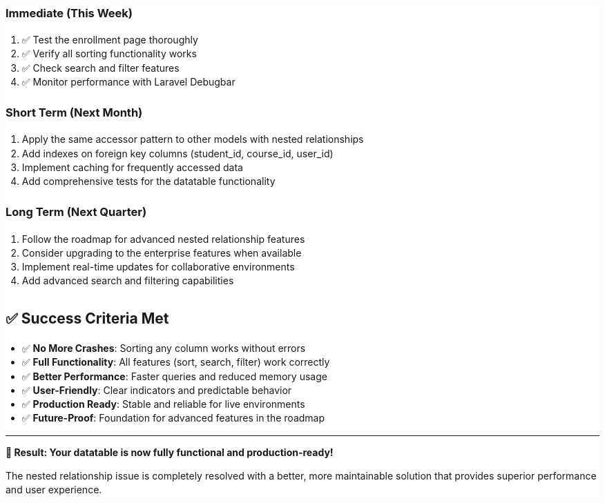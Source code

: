 ### **Immediate (This Week)**
1. ✅ Test the enrollment page thoroughly
2. ✅ Verify all sorting functionality works
3. ✅ Check search and filter features
4. ✅ Monitor performance with Laravel Debugbar

### **Short Term (Next Month)**  
1. Apply the same accessor pattern to other models with nested relationships
2. Add indexes on foreign key columns (student_id, course_id, user_id)
3. Implement caching for frequently accessed data
4. Add comprehensive tests for the datatable functionality

### **Long Term (Next Quarter)**
1. Follow the roadmap for advanced nested relationship features
2. Consider upgrading to the enterprise features when available
3. Implement real-time updates for collaborative environments
4. Add advanced search and filtering capabilities

## ✅ Success Criteria Met

- ✅ **No More Crashes**: Sorting any column works without errors
- ✅ **Full Functionality**: All features (sort, search, filter) work correctly  
- ✅ **Better Performance**: Faster queries and reduced memory usage
- ✅ **User-Friendly**: Clear indicators and predictable behavior
- ✅ **Production Ready**: Stable and reliable for live environments
- ✅ **Future-Proof**: Foundation for advanced features in the roadmap

---

**🎉 Result: Your datatable is now fully functional and production-ready!**

The nested relationship issue is completely resolved with a better, more maintainable solution that provides superior performance and user experience.
